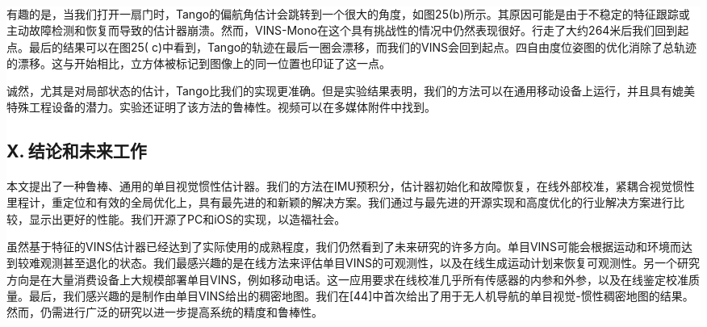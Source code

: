 有趣的是，当我们打开一扇门时，Tango的偏航角估计会跳转到一个很大的角度，如图25(b)所示。其原因可能是由于不稳定的特征跟踪或主动故障检测和恢复而导致的估计器崩溃。然而，VINS-Mono在这个具有挑战性的情况中仍然表现很好。行走了大约264米后我们回到起点。最后的结果可以在图25( c)中看到，Tango的轨迹在最后一圈会漂移，而我们的VINS会回到起点。四自由度位姿图的优化消除了总轨迹的漂移。这与开始相比，立方体被标记到图像上的同一位置也印证了这一点。

诚然，尤其是对局部状态的估计，Tango比我们的实现更准确。但是实验结果表明，我们的方法可以在通用移动设备上运行，并且具有媲美特殊工程设备的潜力。实验还证明了该方法的鲁棒性。视频可以在多媒体附件中找到。

## X. 结论和未来工作

本文提出了一种鲁棒、通用的单目视觉惯性估计器。我们的方法在IMU预积分，估计器初始化和故障恢复，在线外部校准，紧耦合视觉惯性里程计，重定位和有效的全局优化上，具有最先进的和新颖的解决方案。我们通过与最先进的开源实现和高度优化的行业解决方案进行比较，显示出更好的性能。我们开源了PC和iOS的实现，以造福社会。

虽然基于特征的VINS估计器已经达到了实际使用的成熟程度，我们仍然看到了未来研究的许多方向。单目VINS可能会根据运动和环境而达到较难观测甚至退化的状态。我们最感兴趣的是在线方法来评估单目VINS的可观测性，以及在线生成运动计划来恢复可观测性。另一个研究方向是在大量消费设备上大规模部署单目VINS，例如移动电话。这一应用要求在线校准几乎所有传感器的内参和外参，以及在线鉴定校准质量。最后，我们感兴趣的是制作由单目VINS给出的稠密地图。我们在\[44\]中首次给出了用于无人机导航的单目视觉-惯性稠密地图的结果。然而，仍需进行广泛的研究以进一步提高系统的精度和鲁棒性。